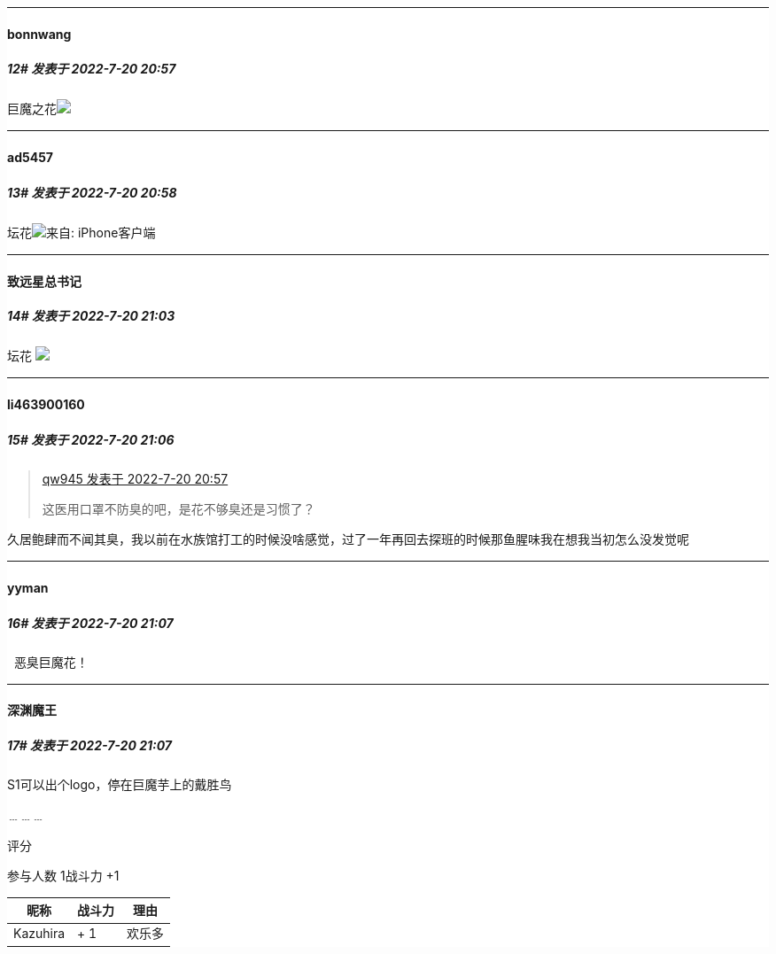 *****

####  bonnwang  
##### 12#       发表于 2022-7-20 20:57

巨魔之花<img src="https://static.saraba1st.com/image/smiley/face2017/065.png" referrerpolicy="no-referrer">

*****

####  ad5457  
##### 13#       发表于 2022-7-20 20:58

坛花<img src="https://static.saraba1st.com/image/smiley/face2017/067.png" referrerpolicy="no-referrer">来自: iPhone客户端

*****

####  致远星总书记  
##### 14#       发表于 2022-7-20 21:03

坛花 <img src="https://static.saraba1st.com/image/smiley/face2017/022.png" referrerpolicy="no-referrer">

*****

####  li463900160  
##### 15#       发表于 2022-7-20 21:06

<blockquote><a href="httphttps://bbs.saraba1st.com/2b/forum.php?mod=redirect&amp;goto=findpost&amp;pid=56726782&amp;ptid=2082259" target="_blank">qw945 发表于 2022-7-20 20:57</a>

这医用口罩不防臭的吧，是花不够臭还是习惯了？</blockquote>
久居鲍肆而不闻其臭，我以前在水族馆打工的时候没啥感觉，过了一年再回去探班的时候那鱼腥味我在想我当初怎么没发觉呢

*****

####  yyman  
##### 16#       发表于 2022-7-20 21:07

  恶臭巨魔花！

*****

####  深渊魔王  
##### 17#       发表于 2022-7-20 21:07

S1可以出个logo，停在巨魔芋上的戴胜鸟

﹍﹍﹍

评分

 参与人数 1战斗力 +1

|昵称|战斗力|理由|
|----|---|---|
| Kazuhira| + 1|欢乐多|
